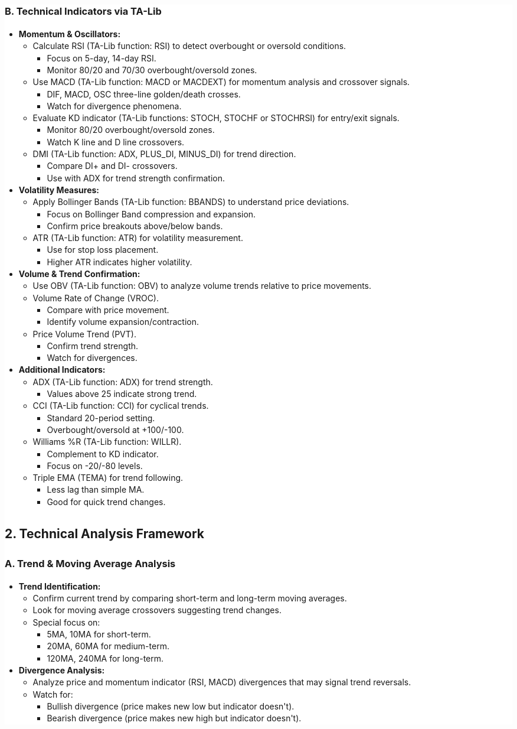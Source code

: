 ### B. Technical Indicators via TA-Lib
   - **Momentum & Oscillators:**  
     * Calculate RSI (TA-Lib function: RSI) to detect overbought or oversold conditions.
       - Focus on 5-day, 14-day RSI.
       - Monitor 80/20 and 70/30 overbought/oversold zones.
     * Use MACD (TA-Lib function: MACD or MACDEXT) for momentum analysis and crossover signals.
       - DIF, MACD, OSC three-line golden/death crosses.
       - Watch for divergence phenomena.
     * Evaluate KD indicator (TA-Lib functions: STOCH, STOCHF or STOCHRSI) for entry/exit signals.
       - Monitor 80/20 overbought/oversold zones.
       - Watch K line and D line crossovers.
     * DMI (TA-Lib function: ADX, PLUS_DI, MINUS_DI) for trend direction.
       - Compare DI+ and DI- crossovers.
       - Use with ADX for trend strength confirmation.
   - **Volatility Measures:**  
     * Apply Bollinger Bands (TA-Lib function: BBANDS) to understand price deviations.
       - Focus on Bollinger Band compression and expansion.
       - Confirm price breakouts above/below bands.
     * ATR (TA-Lib function: ATR) for volatility measurement.
       - Use for stop loss placement.
       - Higher ATR indicates higher volatility.
   - **Volume & Trend Confirmation:**  
     * Use OBV (TA-Lib function: OBV) to analyze volume trends relative to price movements.
     * Volume Rate of Change (VROC).
       - Compare with price movement.
       - Identify volume expansion/contraction.
     * Price Volume Trend (PVT).
       - Confirm trend strength.
       - Watch for divergences.
   - **Additional Indicators:**  
     * ADX (TA-Lib function: ADX) for trend strength.
       - Values above 25 indicate strong trend.
     * CCI (TA-Lib function: CCI) for cyclical trends.
       - Standard 20-period setting.
       - Overbought/oversold at +100/-100.
     * Williams %R (TA-Lib function: WILLR).
       - Complement to KD indicator.
       - Focus on -20/-80 levels.
     * Triple EMA (TEMA) for trend following.
       - Less lag than simple MA.
       - Good for quick trend changes.

## 2. Technical Analysis Framework

### A. Trend & Moving Average Analysis
   - **Trend Identification:**  
     * Confirm current trend by comparing short-term and long-term moving averages.
     * Look for moving average crossovers suggesting trend changes.
     * Special focus on:
       - 5MA, 10MA for short-term.
       - 20MA, 60MA for medium-term.
       - 120MA, 240MA for long-term.
   - **Divergence Analysis:**  
     * Analyze price and momentum indicator (RSI, MACD) divergences that may signal trend reversals.
     * Watch for:
       - Bullish divergence (price makes new low but indicator doesn't).
       - Bearish divergence (price makes new high but indicator doesn't).
